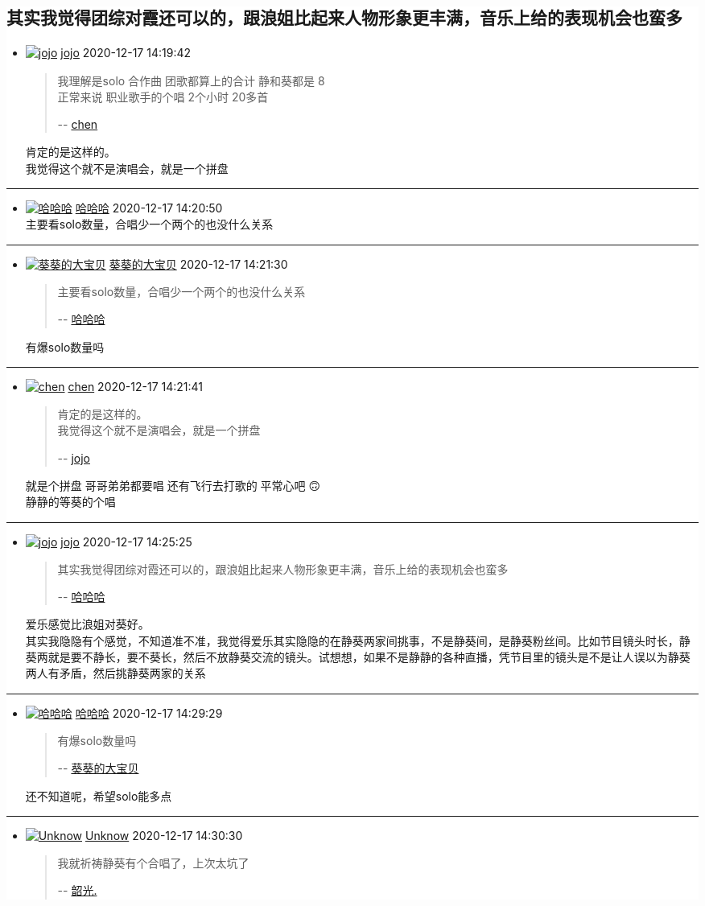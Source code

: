   其实我觉得团综对霞还可以的，跟浪姐比起来人物形象更丰满，音乐上给的表现机会也蛮多  
---
* [![jojo](https://img1.doubanio.com/icon/user_normal.jpg)](https://www.douban.com/people/169291539/)    [jojo](https://www.douban.com/people/169291539/)    2020-12-17 14:19:42  
  >我理解是solo 合作曲 团歌都算上的合计  静和葵都是 8   
  >正常来说 职业歌手的个唱 2个小时 20多首  
  >
  >-- [chen](https://www.douban.com/people/179141216/)  
  
  肯定的是这样的。  
  我觉得这个就不是演唱会，就是一个拼盘  
---
* [![哈哈哈](https://img1.doubanio.com/icon/user_normal.jpg)](https://www.douban.com/people/167405019/)    [哈哈哈](https://www.douban.com/people/167405019/)    2020-12-17 14:20:50  
  主要看solo数量，合唱少一个两个的也没什么关系  
---
* [![葵葵的大宝贝](https://img3.doubanio.com/icon/u196003397-1.jpg)](https://www.douban.com/people/196003397/)    [葵葵的大宝贝](https://www.douban.com/people/196003397/)    2020-12-17 14:21:30  
  >主要看solo数量，合唱少一个两个的也没什么关系  
  >
  >-- [哈哈哈](https://www.douban.com/people/167405019/)  
  
  有爆solo数量吗  
---
* [![chen](https://img2.doubanio.com/icon/u179141216-2.jpg)](https://www.douban.com/people/179141216/)    [chen](https://www.douban.com/people/179141216/)    2020-12-17 14:21:41  
  >肯定的是这样的。  
  >我觉得这个就不是演唱会，就是一个拼盘  
  >
  >-- [jojo](https://www.douban.com/people/169291539/)  
  
  就是个拼盘 哥哥弟弟都要唱 还有飞行去打歌的  平常心吧 🙃  
  静静的等葵的个唱  
---
* [![jojo](https://img1.doubanio.com/icon/user_normal.jpg)](https://www.douban.com/people/169291539/)    [jojo](https://www.douban.com/people/169291539/)    2020-12-17 14:25:25  
  >其实我觉得团综对霞还可以的，跟浪姐比起来人物形象更丰满，音乐上给的表现机会也蛮多  
  >
  >-- [哈哈哈](https://www.douban.com/people/167405019/)  
  
  爱乐感觉比浪姐对葵好。  
  其实我隐隐有个感觉，不知道准不准，我觉得爱乐其实隐隐的在静葵两家间挑事，不是静葵间，是静葵粉丝间。比如节目镜头时长，静葵两就是要不静长，要不葵长，然后不放静葵交流的镜头。试想想，如果不是静静的各种直播，凭节目里的镜头是不是让人误以为静葵两人有矛盾，然后挑静葵两家的关系  
---
* [![哈哈哈](https://img1.doubanio.com/icon/user_normal.jpg)](https://www.douban.com/people/167405019/)    [哈哈哈](https://www.douban.com/people/167405019/)    2020-12-17 14:29:29  
  >有爆solo数量吗  
  >
  >-- [葵葵的大宝贝](https://www.douban.com/people/196003397/)  
  
  还不知道呢，希望solo能多点  
---
* [![Unknow](https://img9.doubanio.com/icon/u219306324-4.jpg)](https://www.douban.com/people/219306324/)    [Unknow](https://www.douban.com/people/219306324/)    2020-12-17 14:30:30  
  >我就祈祷静葵有个合唱了，上次太坑了  
  >
  >-- [韶光.](https://www.douban.com/people/144946423/)  
  